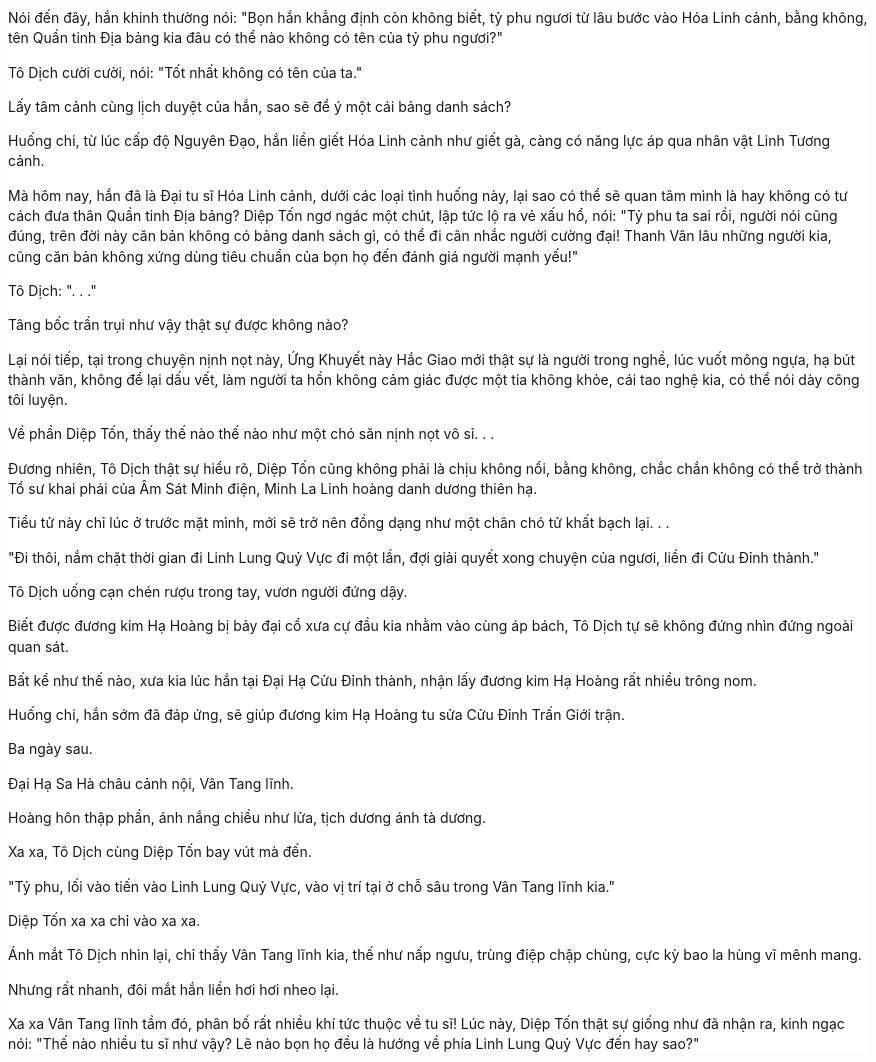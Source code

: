 Nói đến đây, hắn khinh thường nói: "Bọn hắn khẳng định còn không biết, tỷ phu ngươi từ lâu bước vào Hóa Linh cảnh, bằng không, tên Quần tinh Địa bảng kia đâu có thể nào không có tên của tỷ phu ngươi?"

Tô Dịch cười cười, nói: "Tốt nhất không có tên của ta."

Lấy tâm cảnh cùng lịch duyệt của hắn, sao sẽ để ý một cái bảng danh sách?

Huống chi, từ lúc cấp độ Nguyên Đạo, hắn liền giết Hóa Linh cảnh như giết gà, càng có năng lực áp qua nhân vật Linh Tương cảnh.

Mà hôm nay, hắn đã là Đại tu sĩ Hóa Linh cảnh, dưới các loại tình huống này, lại sao có thể sẽ quan tâm mình là hay không có tư cách đưa thân Quần tinh Địa bảng? Diệp Tốn ngơ ngác một chút, lập tức lộ ra vẻ xấu hổ, nói: "Tỷ phu ta sai rồi, người nói cũng đúng, trên đời này căn bản không có bảng danh sách gì, có thể đi cân nhắc người cường đại! Thanh Vân lâu những người kia, cũng căn bản không xứng dùng tiêu chuẩn của bọn họ đến đánh giá người mạnh yếu!"

Tô Dịch: ". . ."

Tâng bốc trần trụi như vậy thật sự được không nào?

Lại nói tiếp, tại trong chuyện nịnh nọt này, Ứng Khuyết này Hắc Giao mới thật sự là người trong nghề, lúc vuốt mông ngựa, hạ bút thành văn, không để lại dấu vết, làm người ta hồn không cảm giác được một tia không khỏe, cái tao nghệ kia, có thể nói dày công tôi luyện.

Về phần Diệp Tốn, thấy thế nào thế nào như một chó săn nịnh nọt vô sỉ. . .

Đương nhiên, Tô Dịch thật sự hiểu rõ, Diệp Tốn cũng không phải là chịu không nổi, bằng không, chắc chắn không có thể trở thành Tổ sư khai phái của Âm Sát Minh điện, Minh La Linh hoàng danh dương thiên hạ.

Tiểu tử này chỉ lúc ở trước mặt mình, mới sẽ trở nên đồng dạng như một chân chó tử khất bạch lại. . .

"Đi thôi, nắm chặt thời gian đi Linh Lung Quỷ Vực đi một lần, đợi giải quyết xong chuyện của ngươi, liền đi Cửu Đỉnh thành."

Tô Dịch uống cạn chén rượu trong tay, vươn người đứng dậy.

Biết được đương kim Hạ Hoàng bị bảy đại cổ xưa cự đầu kia nhằm vào cùng áp bách, Tô Dịch tự sẽ không đứng nhìn đứng ngoài quan sát.

Bất kể như thế nào, xưa kia lúc hắn tại Đại Hạ Cửu Đỉnh thành, nhận lấy đương kim Hạ Hoàng rất nhiều trông nom.

Huống chi, hắn sớm đã đáp ứng, sẽ giúp đương kim Hạ Hoàng tu sửa Cửu Đỉnh Trấn Giới trận.

Ba ngày sau.

Đại Hạ Sa Hà châu cảnh nội, Vân Tang lĩnh.

Hoàng hôn thập phần, ánh nắng chiều như lửa, tịch dương ánh tà dương.

Xa xa, Tô Dịch cùng Diệp Tốn bay vút mà đến.

"Tỷ phu, lối vào tiến vào Linh Lung Quỷ Vực, vào vị trí tại ở chỗ sâu trong Vân Tang lĩnh kia."

Diệp Tốn xa xa chỉ vào xa xa.

Ánh mắt Tô Dịch nhìn lại, chỉ thấy Vân Tang lĩnh kia, thế như nấp ngưu, trùng điệp chập chùng, cực kỳ bao la hùng vĩ mênh mang.

Nhưng rất nhanh, đôi mắt hắn liền hơi hơi nheo lại.

Xa xa Vân Tang lĩnh tầm đó, phân bố rất nhiều khí tức thuộc về tu sĩ! Lúc này, Diệp Tốn thật sự giống như đã nhận ra, kinh ngạc nói: "Thế nào nhiều tu sĩ như vậy? Lẽ nào bọn họ đều là hướng về phía Linh Lung Quỷ Vực đến hay sao?"




